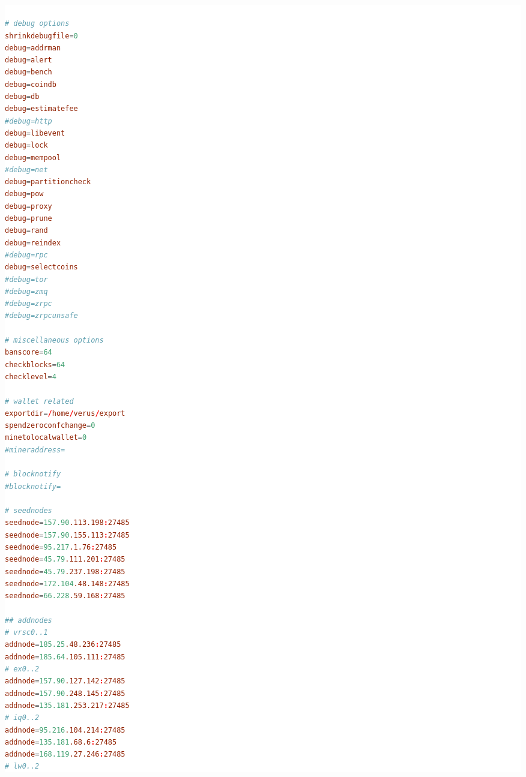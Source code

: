 ```conf

# debug options
shrinkdebugfile=0
debug=addrman
debug=alert
debug=bench
debug=coindb
debug=db
debug=estimatefee
#debug=http
debug=libevent
debug=lock
debug=mempool
#debug=net
debug=partitioncheck
debug=pow
debug=proxy
debug=prune
debug=rand
debug=reindex
#debug=rpc
debug=selectcoins
#debug=tor
#debug=zmq
#debug=zrpc
#debug=zrpcunsafe

# miscellaneous options
banscore=64
checkblocks=64
checklevel=4

# wallet related
exportdir=/home/verus/export
spendzeroconfchange=0
minetolocalwallet=0
#mineraddress=

# blocknotify
#blocknotify=

# seednodes
seednode=157.90.113.198:27485
seednode=157.90.155.113:27485
seednode=95.217.1.76:27485
seednode=45.79.111.201:27485
seednode=45.79.237.198:27485
seednode=172.104.48.148:27485
seednode=66.228.59.168:27485

## addnodes
# vrsc0..1
addnode=185.25.48.236:27485
addnode=185.64.105.111:27485
# ex0..2
addnode=157.90.127.142:27485
addnode=157.90.248.145:27485
addnode=135.181.253.217:27485
# iq0..2
addnode=95.216.104.214:27485
addnode=135.181.68.6:27485
addnode=168.119.27.246:27485
# lw0..2
```